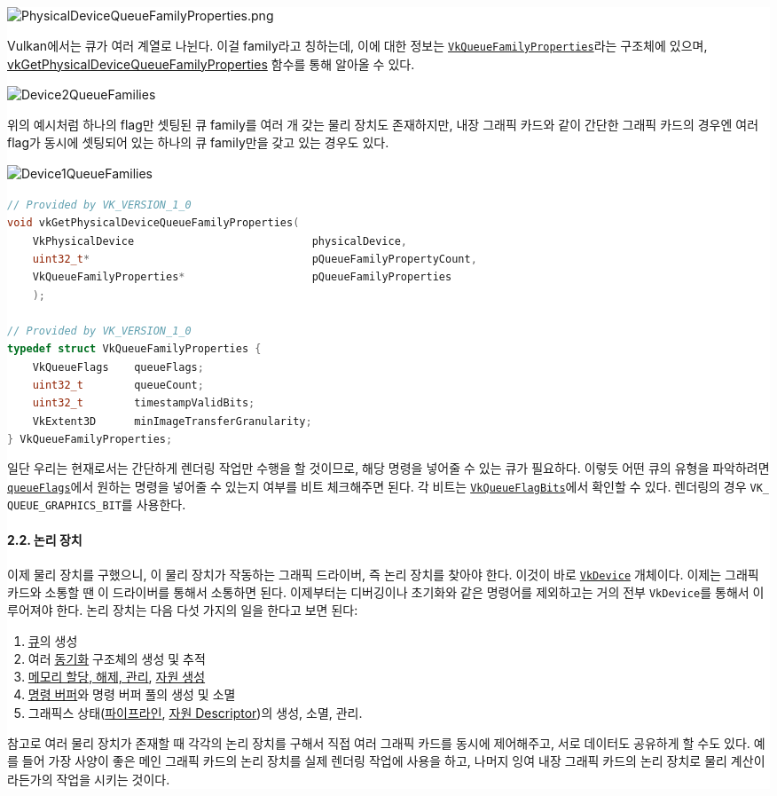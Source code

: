![PhysicalDeviceQueueFamilyProperties.png](https://vulkan.lunarg.com/doc/view/1.3.239.0/windows/tutorial/images/PhysicalDeviceQueueFamilyProperties.png)

Vulkan에서는 큐가 여러 계열로 나뉜다. 이걸 family라고 칭하는데, 이에 대한 정보는 [`VkQueueFamilyProperties`](https://registry.khronos.org/vulkan/specs/1.3-extensions/html/vkspec.html#VkQueueFamilyProperties)라는 구조체에 있으며, [vkGetPhysicalDeviceQueueFamilyProperties](https://registry.khronos.org/vulkan/specs/1.3-extensions/html/vkspec.html#vkGetPhysicalDeviceQueueFamilyProperties) 함수를 통해 알아올 수 있다.

![Device2QueueFamilies](https://vulkan.lunarg.com/doc/view/1.3.239.0/windows/tutorial/images/Device2QueueFamilies.png)

위의 예시처럼 하나의 flag만 셋팅된 큐 family를 여러 개 갖는 물리 장치도 존재하지만, 내장 그래픽 카드와 같이 간단한 그래픽 카드의 경우엔 여러 flag가 동시에 셋팅되어 있는 하나의 큐 family만을 갖고 있는 경우도 있다.

![Device1QueueFamilies](https://vulkan.lunarg.com/doc/view/1.3.239.0/windows/tutorial/images/Device1QueueFamilies.png)

```cpp
// Provided by VK_VERSION_1_0
void vkGetPhysicalDeviceQueueFamilyProperties(
    VkPhysicalDevice                            physicalDevice,
    uint32_t*                                   pQueueFamilyPropertyCount,
    VkQueueFamilyProperties*                    pQueueFamilyProperties
    );

// Provided by VK_VERSION_1_0
typedef struct VkQueueFamilyProperties {
    VkQueueFlags    queueFlags;
    uint32_t        queueCount;
    uint32_t        timestampValidBits;
    VkExtent3D      minImageTransferGranularity;
} VkQueueFamilyProperties;
```

일단 우리는 현재로서는 간단하게 렌더링 작업만 수행을 할 것이므로, 해당 명령을 넣어줄 수 있는 큐가 필요하다. 이렇듯 어떤 큐의 유형을 파악하려면 [`queueFlags`](https://registry.khronos.org/vulkan/specs/1.3-extensions/html/vkspec.html#VkQueueFlags)에서 원하는 명령을 넣어줄 수 있는지 여부를 비트 체크해주면 된다. 각 비트는 [`VkQueueFlagBits`](https://registry.khronos.org/vulkan/specs/1.3-extensions/html/vkspec.html#VkQueueFlagBits)에서 확인할 수 있다. 렌더링의 경우 `VK_QUEUE_GRAPHICS_BIT`를 사용한다.

#### 2.2. 논리 장치

이제 물리 장치를 구했으니, 이 물리 장치가 작동하는 그래픽 드라이버, 즉 논리 장치를 찾아야 한다. 이것이 바로 [`VkDevice`](https://registry.khronos.org/vulkan/specs/1.3-extensions/html/vkspec.html#VkDevice) 개체이다. 이제는 그래픽 카드와 소통할 땐 이 드라이버를 통해서 소통하면 된다. 이제부터는 디버깅이나 초기화와 같은 명령어를 제외하고는 거의 전부 `VkDevice`를 통해서 이루어져야 한다. 논리 장치는 다음 다섯 가지의 일을 한다고 보면 된다:

1. [큐](https://registry.khronos.org/vulkan/specs/1.3-extensions/html/vkspec.html#queues)의 생성
2. 여러 [동기화](https://registry.khronos.org/vulkan/specs/1.3-extensions/html/vkspec.html#synchronization) 구조체의 생성 및 추적
3. [메모리 할당, 해제, 관리](https://registry.khronos.org/vulkan/specs/1.3-extensions/html/vkspec.html#memory), [자원 생성](https://registry.khronos.org/vulkan/specs/1.3-extensions/html/vkspec.html#resources)
4. [명령 버퍼](https://registry.khronos.org/vulkan/specs/1.3-extensions/html/vkspec.html#commandbuffers)와 명령 버퍼 풀의 생성 및 소멸
5. 그래픽스 상태([파이프라인](https://registry.khronos.org/vulkan/specs/1.3-extensions/html/vkspec.html#pipelines), [자원 Descriptor](https://registry.khronos.org/vulkan/specs/1.3-extensions/html/vkspec.html#descriptorsets))의 생성, 소멸, 관리.

참고로 여러 물리 장치가 존재할 때 각각의 논리 장치를 구해서 직접 여러 그래픽 카드를 동시에 제어해주고, 서로 데이터도 공유하게 할 수도 있다. 예를 들어 가장 사양이 좋은 메인 그래픽 카드의 논리 장치를 실제 렌더링 작업에 사용을 하고, 나머지 잉여 내장 그래픽 카드의 논리 장치로 물리 계산이라든가의 작업을 시키는 것이다.
